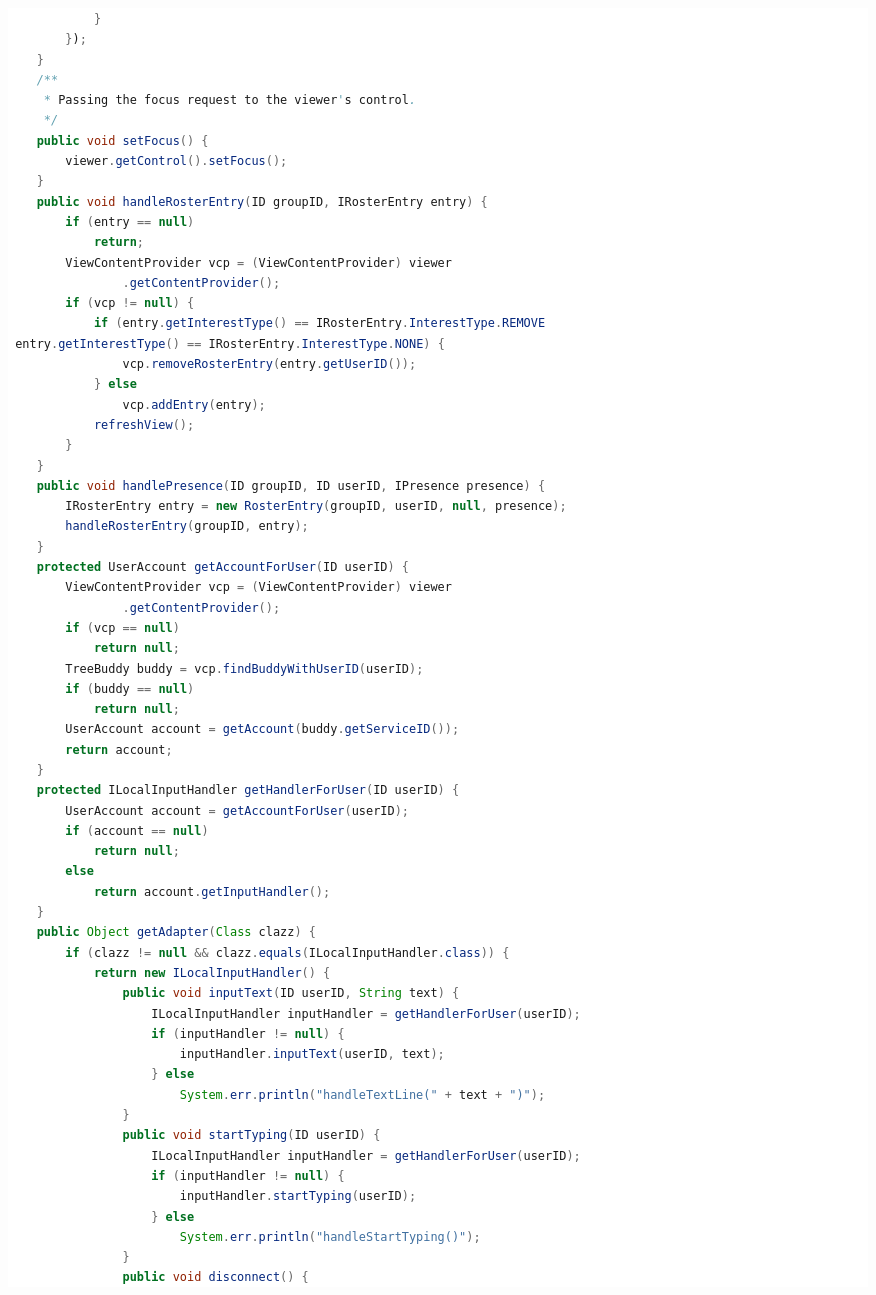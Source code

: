 ```java
			}
		});
	}
	/**
	 * Passing the focus request to the viewer's control.
	 */
	public void setFocus() {
		viewer.getControl().setFocus();
	}
	public void handleRosterEntry(ID groupID, IRosterEntry entry) {
		if (entry == null)
			return;
		ViewContentProvider vcp = (ViewContentProvider) viewer
				.getContentProvider();
		if (vcp != null) {
			if (entry.getInterestType() == IRosterEntry.InterestType.REMOVE
 entry.getInterestType() == IRosterEntry.InterestType.NONE) {
				vcp.removeRosterEntry(entry.getUserID());
			} else
				vcp.addEntry(entry);
			refreshView();
		}
	}
	public void handlePresence(ID groupID, ID userID, IPresence presence) {
		IRosterEntry entry = new RosterEntry(groupID, userID, null, presence);
		handleRosterEntry(groupID, entry);
	}
	protected UserAccount getAccountForUser(ID userID) {
		ViewContentProvider vcp = (ViewContentProvider) viewer
				.getContentProvider();
		if (vcp == null)
			return null;
		TreeBuddy buddy = vcp.findBuddyWithUserID(userID);
		if (buddy == null)
			return null;
		UserAccount account = getAccount(buddy.getServiceID());
		return account;
	}
	protected ILocalInputHandler getHandlerForUser(ID userID) {
		UserAccount account = getAccountForUser(userID);
		if (account == null)
			return null;
		else
			return account.getInputHandler();
	}
	public Object getAdapter(Class clazz) {
		if (clazz != null && clazz.equals(ILocalInputHandler.class)) {
			return new ILocalInputHandler() {
				public void inputText(ID userID, String text) {
					ILocalInputHandler inputHandler = getHandlerForUser(userID);
					if (inputHandler != null) {
						inputHandler.inputText(userID, text);
					} else
						System.err.println("handleTextLine(" + text + ")");
				}
				public void startTyping(ID userID) {
					ILocalInputHandler inputHandler = getHandlerForUser(userID);
					if (inputHandler != null) {
						inputHandler.startTyping(userID);
					} else
						System.err.println("handleStartTyping()");
				}
				public void disconnect() {
```